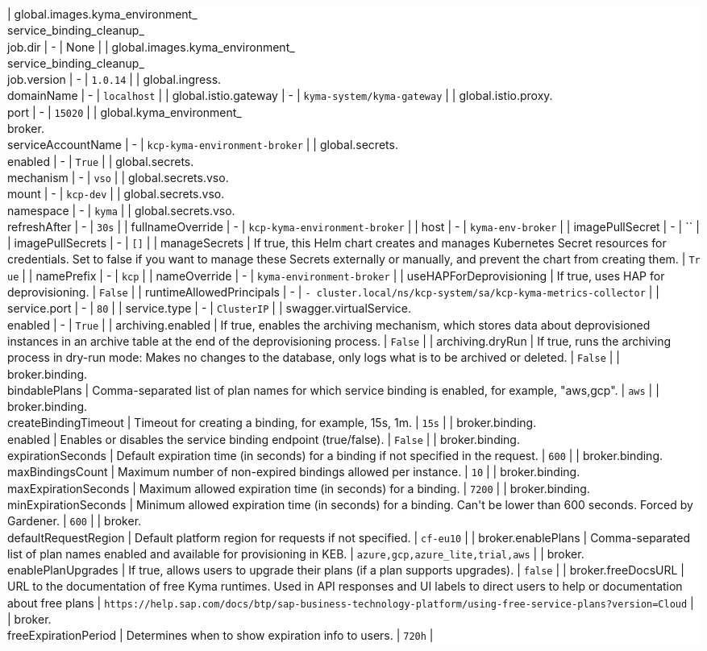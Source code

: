 | global.images.kyma_environment_<br>service_binding_cleanup_<br>job.dir | - | None |
| global.images.kyma_environment_<br>service_binding_cleanup_<br>job.version | - | `1.0.14` |
| global.ingress.<br>domainName | - | `localhost` |
| global.istio.gateway | - | `kyma-system/kyma-gateway` |
| global.istio.proxy.<br>port | - | `15020` |
| global.kyma_environment_<br>broker.<br>serviceAccountName | - | `kcp-kyma-environment-broker` |
| global.secrets.<br>enabled | - | `True` |
| global.secrets.<br>mechanism | - | `vso` |
| global.secrets.vso.<br>mount | - | `kcp-dev` |
| global.secrets.vso.<br>namespace | - | `kyma` |
| global.secrets.vso.<br>refreshAfter | - | `30s` |
| fullnameOverride | - | `kcp-kyma-environment-broker` |
| host | - | `kyma-env-broker` |
| imagePullSecret | - | `` |
| imagePullSecrets | - | `[]` |
| manageSecrets | If true, this Helm chart creates and manages Kubernetes Secret resources for credentials. Set to false if you want to manage these Secrets externally or manually, and prevent the chart from creating them. | `True` |
| namePrefix | - | `kcp` |
| nameOverride | - | `kyma-environment-broker` |
| useHAPForDeprovisioning | If true, uses HAP for deprovisioning. | `False` |
| runtimeAllowedPrincipals | - | `- cluster.local/ns/kcp-system/sa/kcp-kyma-metrics-collector` |
| service.port | - | `80` |
| service.type | - | `ClusterIP` |
| swagger.virtualService.<br>enabled | - | `True` |
| archiving.enabled | If true, enables the archiving mechanism, which stores data about deprovisioned instances in an archive table at the end of the deprovisioning process. | `False` |
| archiving.dryRun | If true, runs the archiving process in dry-run mode: Makes no changes to the database, only logs what is to be archived or deleted. | `False` |
| broker.binding.<br>bindablePlans | Comma-separated list of plan names for which service binding is enabled, for example, "aws,gcp". | `aws` |
| broker.binding.<br>createBindingTimeout | Timeout for creating a binding, for example, 15s, 1m. | `15s` |
| broker.binding.<br>enabled | Enables or disables the service binding endpoint (true/false). | `False` |
| broker.binding.<br>expirationSeconds | Default expiration time (in seconds) for a binding if not specified in the request. | `600` |
| broker.binding.<br>maxBindingsCount | Maximum number of non-expired bindings allowed per instance. | `10` |
| broker.binding.<br>maxExpirationSeconds | Maximum allowed expiration time (in seconds) for a binding. | `7200` |
| broker.binding.<br>minExpirationSeconds | Minimum allowed expiration time (in seconds) for a binding. Can't be lower than 600 seconds. Forced by Gardener. | `600` |
| broker.<br>defaultRequestRegion | Default platform region for requests if not specified. | `cf-eu10` |
| broker.enablePlans | Comma-separated list of plan names enabled and available for provisioning in KEB. | `azure,gcp,azure_lite,trial,aws` |
| broker.<br>enablePlanUpgrades | If true, allows users to upgrade their plans (if a plan supports upgrades). | `false` |
| broker.freeDocsURL | URL to the documentation of free Kyma runtimes. Used in API responses and UI labels to direct users to help or documentation about free plans | `https://help.sap.com/docs/btp/sap-business-technology-platform/using-free-service-plans?version=Cloud` |
| broker.<br>freeExpirationPeriod | Determines when to show expiration info to users. | `720h` |